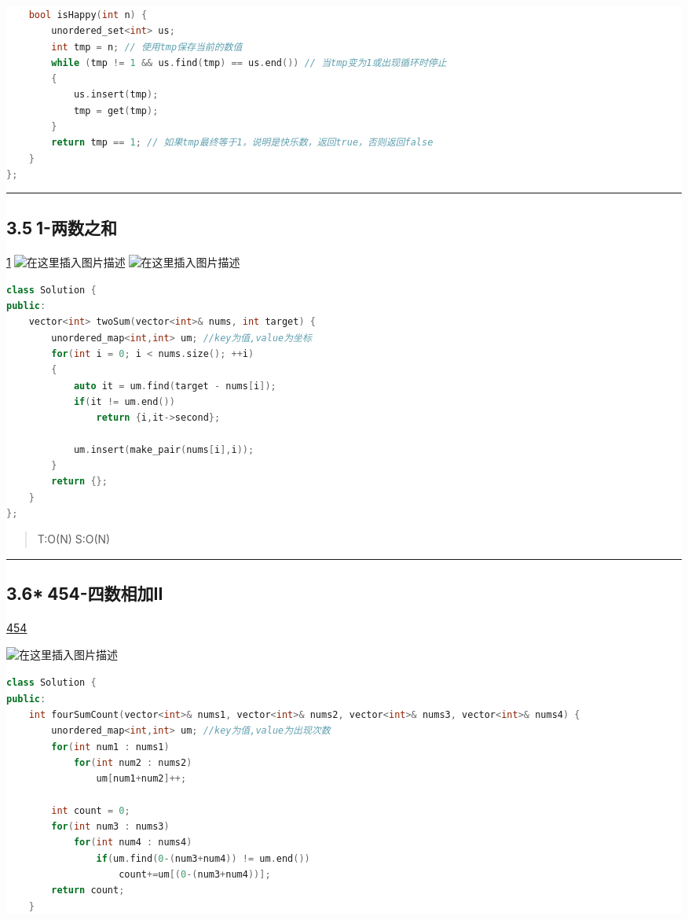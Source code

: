 ```cpp
    bool isHappy(int n) {
        unordered_set<int> us;
        int tmp = n; // 使用tmp保存当前的数值
        while (tmp != 1 && us.find(tmp) == us.end()) // 当tmp变为1或出现循环时停止
        {
            us.insert(tmp);
            tmp = get(tmp);
        }
        return tmp == 1; // 如果tmp最终等于1，说明是快乐数，返回true，否则返回false
    }
};
```

---

## 3.5 1-两数之和
[1](https://leetcode.cn/problems/two-sum/description/)
![在这里插入图片描述](/img/b.61.png)
![在这里插入图片描述](/img/b.62.png)

```cpp
class Solution {
public:
    vector<int> twoSum(vector<int>& nums, int target) {
        unordered_map<int,int> um; //key为值,value为坐标
        for(int i = 0; i < nums.size(); ++i)
        {
            auto it = um.find(target - nums[i]);
            if(it != um.end())
                return {i,it->second};

            um.insert(make_pair(nums[i],i));
        }
        return {};
    }
};
```
>T:O(N)  S:O(N)
---

## 3.6* 454-四数相加II
[454](https://leetcode.cn/problems/4sum-ii/description/)

![在这里插入图片描述](/img/b.63.png)

```cpp
class Solution {
public:
    int fourSumCount(vector<int>& nums1, vector<int>& nums2, vector<int>& nums3, vector<int>& nums4) {
        unordered_map<int,int> um; //key为值,value为出现次数
        for(int num1 : nums1)
            for(int num2 : nums2)
                um[num1+num2]++;

        int count = 0;
        for(int num3 : nums3)
            for(int num4 : nums4)
                if(um.find(0-(num3+num4)) != um.end())
                    count+=um[(0-(num3+num4))];
        return count;
    }
```